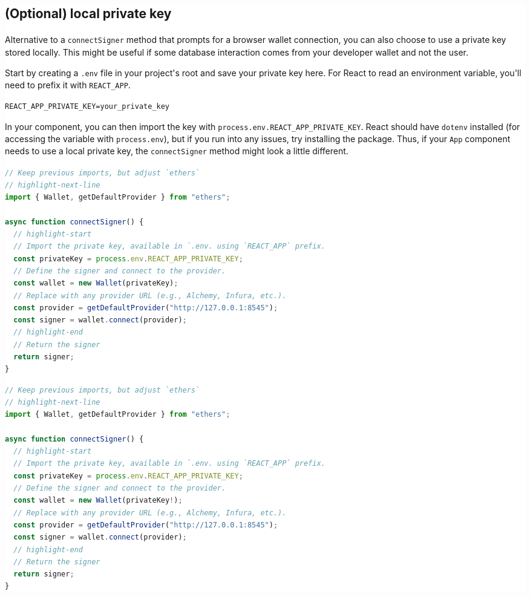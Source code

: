 </TabItem>
</Tabs>

## (Optional) local private key

Alternative to a `connectSigner` method that prompts for a browser wallet connection, you can also choose to use a private key stored locally. This might be useful if some database interaction comes from your developer wallet and not the user.

Start by creating a `.env` file in your project's root and save your private key here. For React to read an environment variable, you'll need to prefix it with `REACT_APP`.

```title='.env'
REACT_APP_PRIVATE_KEY=your_private_key
```

In your component, you can then import the key with `process.env.REACT_APP_PRIVATE_KEY`. React should have `dotenv` installed (for accessing the variable with `process.env`), but if you run into any issues, try installing the package. Thus, if your `App` component needs to use a local private key, the `connectSigner` method might look a little different.

<Tabs groupId="sdk">
<TabItem value="js" label="JavaScript" default>

```js title="src/App.js"
// Keep previous imports, but adjust `ethers`
// highlight-next-line
import { Wallet, getDefaultProvider } from "ethers";

async function connectSigner() {
  // highlight-start
  // Import the private key, available in `.env. using `REACT_APP` prefix.
  const privateKey = process.env.REACT_APP_PRIVATE_KEY;
  // Define the signer and connect to the provider.
  const wallet = new Wallet(privateKey);
  // Replace with any provider URL (e.g., Alchemy, Infura, etc.).
  const provider = getDefaultProvider("http://127.0.0.1:8545");
  const signer = wallet.connect(provider);
  // highlight-end
  // Return the signer
  return signer;
}
```

</TabItem>
<TabItem value="ts" label="TypeScript">

```ts title="src/App.tsx"
// Keep previous imports, but adjust `ethers`
// highlight-next-line
import { Wallet, getDefaultProvider } from "ethers";

async function connectSigner() {
  // highlight-start
  // Import the private key, available in `.env. using `REACT_APP` prefix.
  const privateKey = process.env.REACT_APP_PRIVATE_KEY;
  // Define the signer and connect to the provider.
  const wallet = new Wallet(privateKey!);
  // Replace with any provider URL (e.g., Alchemy, Infura, etc.).
  const provider = getDefaultProvider("http://127.0.0.1:8545");
  const signer = wallet.connect(provider);
  // highlight-end
  // Return the signer
  return signer;
}
```
